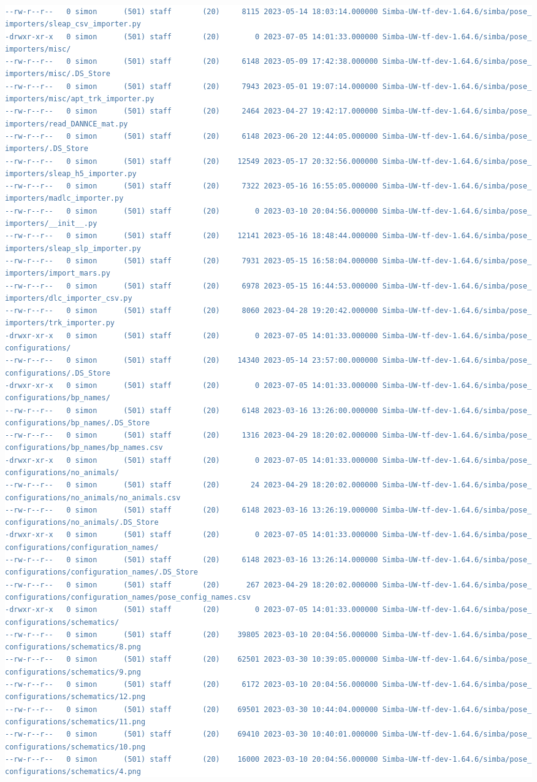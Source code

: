 ```diff
--rw-r--r--   0 simon      (501) staff       (20)     8115 2023-05-14 18:03:14.000000 Simba-UW-tf-dev-1.64.6/simba/pose_importers/sleap_csv_importer.py
-drwxr-xr-x   0 simon      (501) staff       (20)        0 2023-07-05 14:01:33.000000 Simba-UW-tf-dev-1.64.6/simba/pose_importers/misc/
--rw-r--r--   0 simon      (501) staff       (20)     6148 2023-05-09 17:42:38.000000 Simba-UW-tf-dev-1.64.6/simba/pose_importers/misc/.DS_Store
--rw-r--r--   0 simon      (501) staff       (20)     7943 2023-05-01 19:07:14.000000 Simba-UW-tf-dev-1.64.6/simba/pose_importers/misc/apt_trk_importer.py
--rw-r--r--   0 simon      (501) staff       (20)     2464 2023-04-27 19:42:17.000000 Simba-UW-tf-dev-1.64.6/simba/pose_importers/read_DANNCE_mat.py
--rw-r--r--   0 simon      (501) staff       (20)     6148 2023-06-20 12:44:05.000000 Simba-UW-tf-dev-1.64.6/simba/pose_importers/.DS_Store
--rw-r--r--   0 simon      (501) staff       (20)    12549 2023-05-17 20:32:56.000000 Simba-UW-tf-dev-1.64.6/simba/pose_importers/sleap_h5_importer.py
--rw-r--r--   0 simon      (501) staff       (20)     7322 2023-05-16 16:55:05.000000 Simba-UW-tf-dev-1.64.6/simba/pose_importers/madlc_importer.py
--rw-r--r--   0 simon      (501) staff       (20)        0 2023-03-10 20:04:56.000000 Simba-UW-tf-dev-1.64.6/simba/pose_importers/__init__.py
--rw-r--r--   0 simon      (501) staff       (20)    12141 2023-05-16 18:48:44.000000 Simba-UW-tf-dev-1.64.6/simba/pose_importers/sleap_slp_importer.py
--rw-r--r--   0 simon      (501) staff       (20)     7931 2023-05-15 16:58:04.000000 Simba-UW-tf-dev-1.64.6/simba/pose_importers/import_mars.py
--rw-r--r--   0 simon      (501) staff       (20)     6978 2023-05-15 16:44:53.000000 Simba-UW-tf-dev-1.64.6/simba/pose_importers/dlc_importer_csv.py
--rw-r--r--   0 simon      (501) staff       (20)     8060 2023-04-28 19:20:42.000000 Simba-UW-tf-dev-1.64.6/simba/pose_importers/trk_importer.py
-drwxr-xr-x   0 simon      (501) staff       (20)        0 2023-07-05 14:01:33.000000 Simba-UW-tf-dev-1.64.6/simba/pose_configurations/
--rw-r--r--   0 simon      (501) staff       (20)    14340 2023-05-14 23:57:00.000000 Simba-UW-tf-dev-1.64.6/simba/pose_configurations/.DS_Store
-drwxr-xr-x   0 simon      (501) staff       (20)        0 2023-07-05 14:01:33.000000 Simba-UW-tf-dev-1.64.6/simba/pose_configurations/bp_names/
--rw-r--r--   0 simon      (501) staff       (20)     6148 2023-03-16 13:26:00.000000 Simba-UW-tf-dev-1.64.6/simba/pose_configurations/bp_names/.DS_Store
--rw-r--r--   0 simon      (501) staff       (20)     1316 2023-04-29 18:20:02.000000 Simba-UW-tf-dev-1.64.6/simba/pose_configurations/bp_names/bp_names.csv
-drwxr-xr-x   0 simon      (501) staff       (20)        0 2023-07-05 14:01:33.000000 Simba-UW-tf-dev-1.64.6/simba/pose_configurations/no_animals/
--rw-r--r--   0 simon      (501) staff       (20)       24 2023-04-29 18:20:02.000000 Simba-UW-tf-dev-1.64.6/simba/pose_configurations/no_animals/no_animals.csv
--rw-r--r--   0 simon      (501) staff       (20)     6148 2023-03-16 13:26:19.000000 Simba-UW-tf-dev-1.64.6/simba/pose_configurations/no_animals/.DS_Store
-drwxr-xr-x   0 simon      (501) staff       (20)        0 2023-07-05 14:01:33.000000 Simba-UW-tf-dev-1.64.6/simba/pose_configurations/configuration_names/
--rw-r--r--   0 simon      (501) staff       (20)     6148 2023-03-16 13:26:14.000000 Simba-UW-tf-dev-1.64.6/simba/pose_configurations/configuration_names/.DS_Store
--rw-r--r--   0 simon      (501) staff       (20)      267 2023-04-29 18:20:02.000000 Simba-UW-tf-dev-1.64.6/simba/pose_configurations/configuration_names/pose_config_names.csv
-drwxr-xr-x   0 simon      (501) staff       (20)        0 2023-07-05 14:01:33.000000 Simba-UW-tf-dev-1.64.6/simba/pose_configurations/schematics/
--rw-r--r--   0 simon      (501) staff       (20)    39805 2023-03-10 20:04:56.000000 Simba-UW-tf-dev-1.64.6/simba/pose_configurations/schematics/8.png
--rw-r--r--   0 simon      (501) staff       (20)    62501 2023-03-30 10:39:05.000000 Simba-UW-tf-dev-1.64.6/simba/pose_configurations/schematics/9.png
--rw-r--r--   0 simon      (501) staff       (20)     6172 2023-03-10 20:04:56.000000 Simba-UW-tf-dev-1.64.6/simba/pose_configurations/schematics/12.png
--rw-r--r--   0 simon      (501) staff       (20)    69501 2023-03-30 10:44:04.000000 Simba-UW-tf-dev-1.64.6/simba/pose_configurations/schematics/11.png
--rw-r--r--   0 simon      (501) staff       (20)    69410 2023-03-30 10:40:01.000000 Simba-UW-tf-dev-1.64.6/simba/pose_configurations/schematics/10.png
--rw-r--r--   0 simon      (501) staff       (20)    16000 2023-03-10 20:04:56.000000 Simba-UW-tf-dev-1.64.6/simba/pose_configurations/schematics/4.png
```